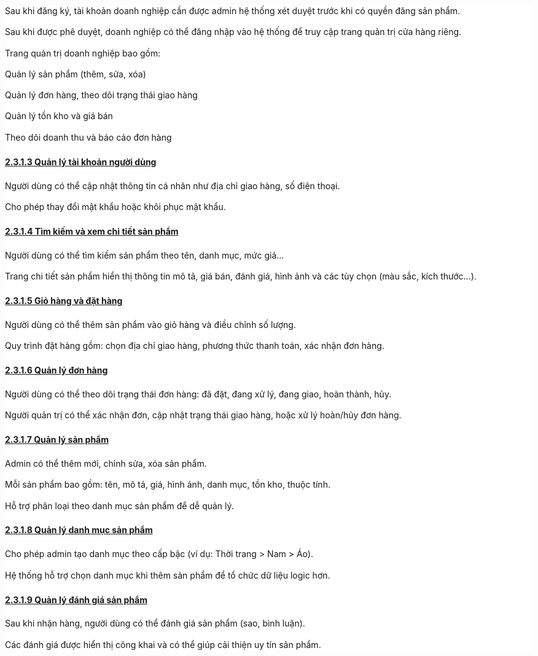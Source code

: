 Sau khi đăng ký, tài khoản doanh nghiệp cần được admin hệ thống xét duyệt trước khi có quyền đăng sản phẩm.

Sau khi được phê duyệt, doanh nghiệp có thể đăng nhập vào hệ thống để truy cập trang quản trị cửa hàng riêng.

Trang quản trị doanh nghiệp bao gồm:

Quản lý sản phẩm (thêm, sửa, xóa)

Quản lý đơn hàng, theo dõi trạng thái giao hàng

Quản lý tồn kho và giá bán

Theo dõi doanh thu và báo cáo đơn hàng

#### [2.3.1.3 Quản lý tài khoản người dùng]()

Người dùng có thể cập nhật thông tin cá nhân như địa chỉ giao hàng, số điện thoại.

Cho phép thay đổi mật khẩu hoặc khôi phục mật khẩu.

#### [2.3.1.4 Tìm kiếm và xem chi tiết sản phẩm]()

Người dùng có thể tìm kiếm sản phẩm theo tên, danh mục, mức giá...

Trang chi tiết sản phẩm hiển thị thông tin mô tả, giá bán, đánh giá, hình ảnh và các tùy chọn (màu sắc, kích thước...).

#### [2.3.1.5 Giỏ hàng và đặt hàng]()

Người dùng có thể thêm sản phẩm vào giỏ hàng và điều chỉnh số lượng.

Quy trình đặt hàng gồm: chọn địa chỉ giao hàng, phương thức thanh toán, xác nhận đơn hàng.

#### [2.3.1.6 Quản lý đơn hàng]()

Người dùng có thể theo dõi trạng thái đơn hàng: đã đặt, đang xử lý, đang giao, hoàn thành, hủy.

Người quản trị có thể xác nhận đơn, cập nhật trạng thái giao hàng, hoặc xử lý hoàn/hủy đơn hàng.

#### [2.3.1.7 Quản lý sản phẩm]()

Admin có thể thêm mới, chỉnh sửa, xóa sản phẩm.

Mỗi sản phẩm bao gồm: tên, mô tả, giá, hình ảnh, danh mục, tồn kho, thuộc tính.

Hỗ trợ phân loại theo danh mục sản phẩm để dễ quản lý.

#### [2.3.1.8 Quản lý danh mục sản phẩm]()

Cho phép admin tạo danh mục theo cấp bậc (ví dụ: Thời trang > Nam > Áo).

Hệ thống hỗ trợ chọn danh mục khi thêm sản phẩm để tổ chức dữ liệu logic hơn.

#### [2.3.1.9 Quản lý đánh giá sản phẩm]()

Sau khi nhận hàng, người dùng có thể đánh giá sản phẩm (sao, bình luận).

Các đánh giá được hiển thị công khai và có thể giúp cải thiện uy tín sản phẩm.
